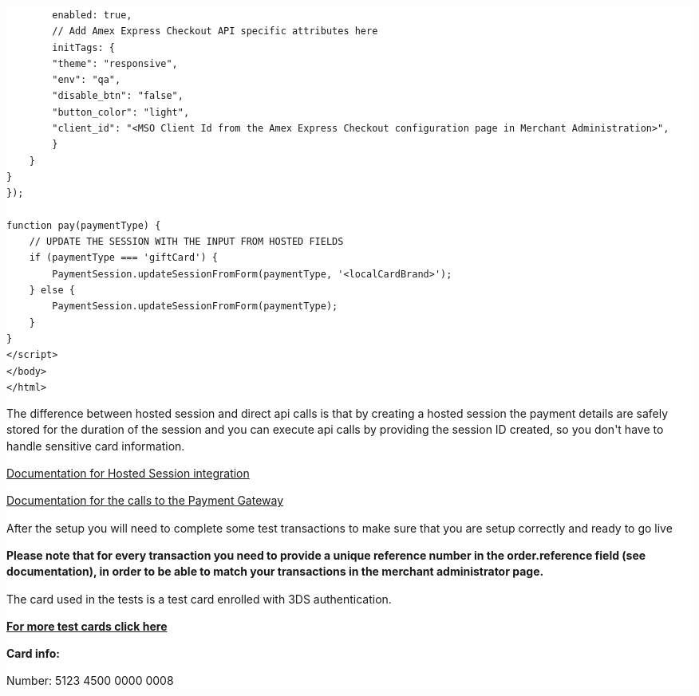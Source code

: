 ```
        enabled: true,
        // Add Amex Express Checkout API specific attributes here
        initTags: {
        "theme": "responsive",
        "env": "qa",
        "disable_btn": "false",
        "button_color": "light",
        "client_id": "<MSO Client Id from the Amex Express Checkout configuration page in Merchant Administration>",
        }
    }
}
});

function pay(paymentType) {
    // UPDATE THE SESSION WITH THE INPUT FROM HOSTED FIELDS
    if (paymentType === 'giftCard') {
        PaymentSession.updateSessionFromForm(paymentType, '<localCardBrand>');
    } else {
        PaymentSession.updateSessionFromForm(paymentType);
    }
}
</script>
</body>
</html>
```

The difference between hosted session and direct api calls is that by creating a hosted session the payment details are safely stored for the duration of the session and you can execute api calls by providing the session ID created, so you don&#39;t have to handle sensitive card information.


[Documentation for Hosted Session integration](https://ibanke-commerce.nbg.gr/api/documentation/integrationGuidelines/hostedSession/integrationModelHostedSession.html)



[Documentation for the calls to the Payment Gateway](https://ibanke-commerce.nbg.gr/api/documentation/apiDocumentation/rest-json/version/latest/api.html?locale=en_US)

After the setup you will need to complete some test transactions to make sure that you are setup correctly and ready to go live

**Please note that for every transaction you need to provide a unique reference number in the order.reference field (see documentation), in order to be able to match your transactions in the merchant administrator page.**

The card used in the tests is a test card enrolled with 3DS authentication.

 [**For more test cards click here**](https://ibanke-commerce.nbg.gr/api/documentation/integrationGuidelines/supportedFeatures/testAndGoLive.html?locale=en_US)

**Card info:**

Number: 5123 4500 0000 0008
